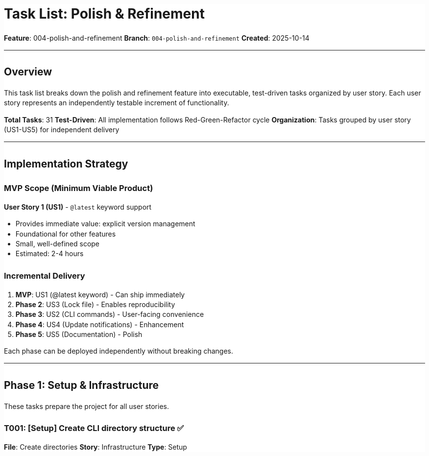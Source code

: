 # Task List: Polish & Refinement

**Feature**: 004-polish-and-refinement
**Branch**: `004-polish-and-refinement`
**Created**: 2025-10-14

---

## Overview

This task list breaks down the polish and refinement feature into executable, test-driven tasks organized by user story. Each user story represents an independently testable increment of functionality.

**Total Tasks**: 31
**Test-Driven**: All implementation follows Red-Green-Refactor cycle
**Organization**: Tasks grouped by user story (US1-US5) for independent delivery

---

## Implementation Strategy

### MVP Scope (Minimum Viable Product)

**User Story 1 (US1)** - `@latest` keyword support

- Provides immediate value: explicit version management
- Foundational for other features
- Small, well-defined scope
- Estimated: 2-4 hours

### Incremental Delivery

1. **MVP**: US1 (@latest keyword) - Can ship immediately
2. **Phase 2**: US3 (Lock file) - Enables reproducibility
3. **Phase 3**: US2 (CLI commands) - User-facing convenience
4. **Phase 4**: US4 (Update notifications) - Enhancement
5. **Phase 5**: US5 (Documentation) - Polish

Each phase can be deployed independently without breaking changes.

---

## Phase 1: Setup & Infrastructure

These tasks prepare the project for all user stories.

### T001: [Setup] Create CLI directory structure ✅

**File**: Create directories
**Story**: Infrastructure
**Type**: Setup
